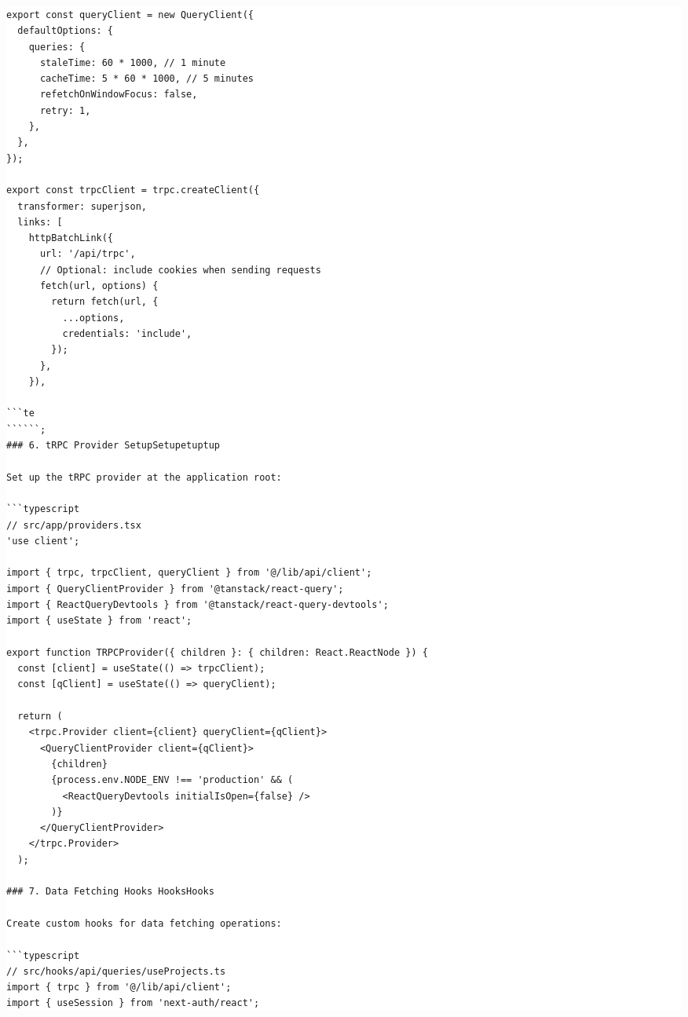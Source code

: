 ```text
export const queryClient = new QueryClient({
  defaultOptions: {
    queries: {
      staleTime: 60 * 1000, // 1 minute
      cacheTime: 5 * 60 * 1000, // 5 minutes
      refetchOnWindowFocus: false,
      retry: 1,
    },
  },
});

export const trpcClient = trpc.createClient({
  transformer: superjson,
  links: [
    httpBatchLink({
      url: '/api/trpc',
      // Optional: include cookies when sending requests
      fetch(url, options) {
        return fetch(url, {
          ...options,
          credentials: 'include',
        });
      },
    }),

```te
``````;
### 6. tRPC Provider SetupSetupetuptup

Set up the tRPC provider at the application root:

```typescript
// src/app/providers.tsx
'use client';

import { trpc, trpcClient, queryClient } from '@/lib/api/client';
import { QueryClientProvider } from '@tanstack/react-query';
import { ReactQueryDevtools } from '@tanstack/react-query-devtools';
import { useState } from 'react';

export function TRPCProvider({ children }: { children: React.ReactNode }) {
  const [client] = useState(() => trpcClient);
  const [qClient] = useState(() => queryClient);

  return (
    <trpc.Provider client={client} queryClient={qClient}>
      <QueryClientProvider client={qClient}>
        {children}
        {process.env.NODE_ENV !== 'production' && (
          <ReactQueryDevtools initialIsOpen={false} />
        )}
      </QueryClientProvider>
    </trpc.Provider>
  );

### 7. Data Fetching Hooks HooksHooks

Create custom hooks for data fetching operations:

```typescript
// src/hooks/api/queries/useProjects.ts
import { trpc } from '@/lib/api/client';
import { useSession } from 'next-auth/react';

```